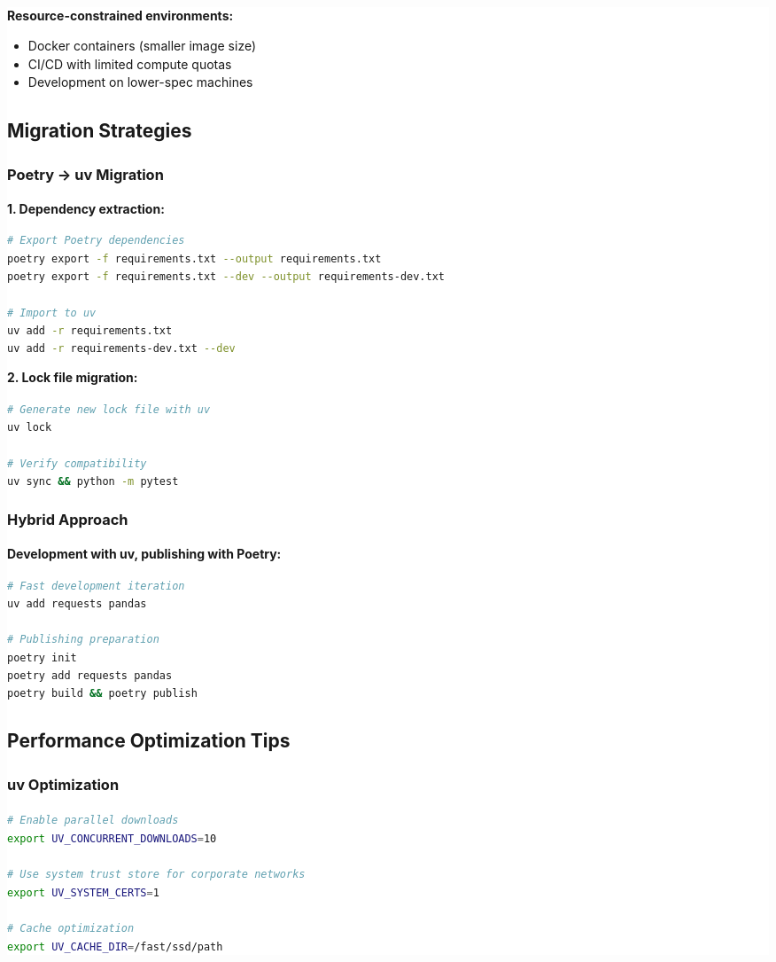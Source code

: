 **Resource-constrained environments:**
- Docker containers (smaller image size)
- CI/CD with limited compute quotas
- Development on lower-spec machines

## Migration Strategies

### Poetry → uv Migration

**1. Dependency extraction:**
```bash
# Export Poetry dependencies
poetry export -f requirements.txt --output requirements.txt
poetry export -f requirements.txt --dev --output requirements-dev.txt

# Import to uv
uv add -r requirements.txt
uv add -r requirements-dev.txt --dev
```

**2. Lock file migration:**
```bash
# Generate new lock file with uv
uv lock

# Verify compatibility
uv sync && python -m pytest
```

### Hybrid Approach

**Development with uv, publishing with Poetry:**
```bash
# Fast development iteration
uv add requests pandas

# Publishing preparation
poetry init
poetry add requests pandas
poetry build && poetry publish
```

## Performance Optimization Tips

### uv Optimization
```bash
# Enable parallel downloads
export UV_CONCURRENT_DOWNLOADS=10

# Use system trust store for corporate networks
export UV_SYSTEM_CERTS=1

# Cache optimization
export UV_CACHE_DIR=/fast/ssd/path
```
